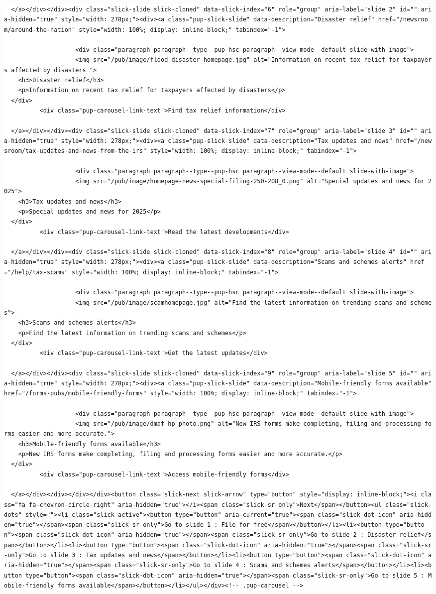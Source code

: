       </a></div></div><div class="slick-slide slick-cloned" data-slick-index="6" role="group" aria-label="slide 2" id="" aria-hidden="true" style="width: 278px;"><div><a class="pup-slick-slide" data-description="Disaster relief" href="/newsroom/around-the-nation" style="width: 100%; display: inline-block;" tabindex="-1">
        
                        <div class="paragraph paragraph--type--pup-hsc paragraph--view-mode--default slide-with-image">
                        <img src="/pub/image/flood-disaster-homepage.jpg" alt="Information on recent tax relief for taxpayers affected by disasters ">
        <h3>Disaster relief</h3>
        <p>Information on recent tax relief for taxpayers affected by disasters</p>
      </div>
              <div class="pup-carousel-link-text">Find tax relief information</div>
            
      </a></div></div><div class="slick-slide slick-cloned" data-slick-index="7" role="group" aria-label="slide 3" id="" aria-hidden="true" style="width: 278px;"><div><a class="pup-slick-slide" data-description="Tax updates and news" href="/newsroom/tax-updates-and-news-from-the-irs" style="width: 100%; display: inline-block;" tabindex="-1">
        
                        <div class="paragraph paragraph--type--pup-hsc paragraph--view-mode--default slide-with-image">
                        <img src="/pub/image/homepage-news-special-filing-250-208_0.png" alt="Special updates and news for 2025">
        <h3>Tax updates and news</h3>
        <p>Special updates and news for 2025</p>
      </div>
              <div class="pup-carousel-link-text">Read the latest developments</div>
            
      </a></div></div><div class="slick-slide slick-cloned" data-slick-index="8" role="group" aria-label="slide 4" id="" aria-hidden="true" style="width: 278px;"><div><a class="pup-slick-slide" data-description="Scams and schemes alerts" href="/help/tax-scams" style="width: 100%; display: inline-block;" tabindex="-1">
        
                        <div class="paragraph paragraph--type--pup-hsc paragraph--view-mode--default slide-with-image">
                        <img src="/pub/image/scamhomepage.jpg" alt="Find the latest information on trending scams and schemes">
        <h3>Scams and schemes alerts</h3>
        <p>Find the latest information on trending scams and schemes</p>
      </div>
              <div class="pup-carousel-link-text">Get the latest updates</div>
            
      </a></div></div><div class="slick-slide slick-cloned" data-slick-index="9" role="group" aria-label="slide 5" id="" aria-hidden="true" style="width: 278px;"><div><a class="pup-slick-slide" data-description="Mobile-friendly forms available" href="/forms-pubs/mobile-friendly-forms" style="width: 100%; display: inline-block;" tabindex="-1">
        
                        <div class="paragraph paragraph--type--pup-hsc paragraph--view-mode--default slide-with-image">
                        <img src="/pub/image/dmaf-hp-photo.png" alt="New IRS forms make completing, filing and processing forms easier and more accurate.">
        <h3>Mobile-friendly forms available</h3>
        <p>New IRS forms make completing, filing and processing forms easier and more accurate.</p>
      </div>
              <div class="pup-carousel-link-text">Access mobile-friendly forms</div>
            
      </a></div></div></div></div><button class="slick-next slick-arrow" type="button" style="display: inline-block;"><i class="fa fa-chevron-circle-right" aria-hidden="true"></i><span class="slick-sr-only">Next</span></button><ul class="slick-dots" style=""><li class="slick-active"><button type="button" aria-current="true"><span class="slick-dot-icon" aria-hidden="true"></span><span class="slick-sr-only">Go to slide 1 : File for free</span></button></li><li><button type="button"><span class="slick-dot-icon" aria-hidden="true"></span><span class="slick-sr-only">Go to slide 2 : Disaster relief</span></button></li><li><button type="button"><span class="slick-dot-icon" aria-hidden="true"></span><span class="slick-sr-only">Go to slide 3 : Tax updates and news</span></button></li><li><button type="button"><span class="slick-dot-icon" aria-hidden="true"></span><span class="slick-sr-only">Go to slide 4 : Scams and schemes alerts</span></button></li><li><button type="button"><span class="slick-dot-icon" aria-hidden="true"></span><span class="slick-sr-only">Go to slide 5 : Mobile-friendly forms available</span></button></li></ul></div><!-- .pup-carousel -->

